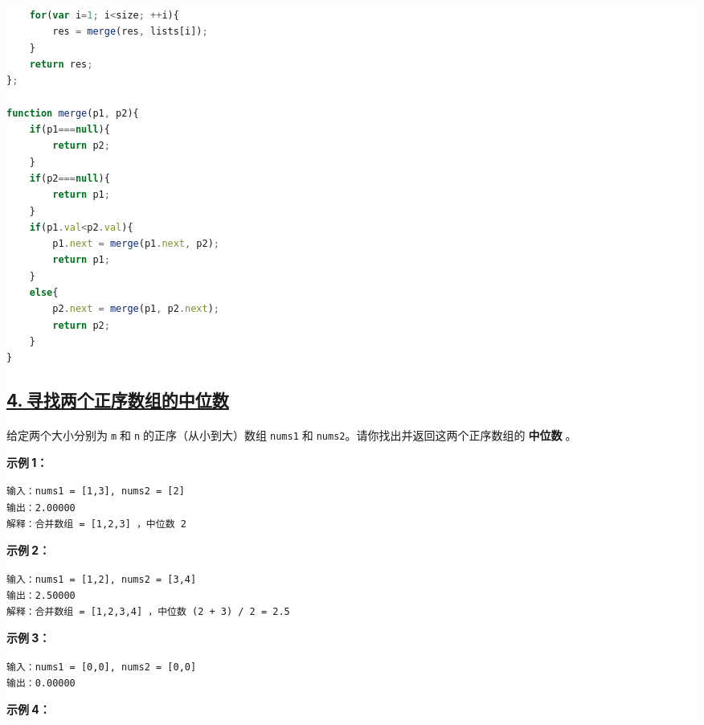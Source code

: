 ```js
    for(var i=1; i<size; ++i){
        res = merge(res, lists[i]);
    }
    return res;
};

function merge(p1, p2){
    if(p1===null){
        return p2;
    }
    if(p2===null){
        return p1;
    }
    if(p1.val<p2.val){
        p1.next = merge(p1.next, p2);
        return p1;
    }
    else{
        p2.next = merge(p1, p2.next);
        return p2;
    }
}
```



## [4. 寻找两个正序数组的中位数](https://leetcode-cn.com/problems/median-of-two-sorted-arrays/)

给定两个大小分别为 `m` 和 `n` 的正序（从小到大）数组 `nums1` 和 `nums2`。请你找出并返回这两个正序数组的 **中位数** 。

**示例 1：**

```
输入：nums1 = [1,3], nums2 = [2]
输出：2.00000
解释：合并数组 = [1,2,3] ，中位数 2
```

**示例 2：**

```
输入：nums1 = [1,2], nums2 = [3,4]
输出：2.50000
解释：合并数组 = [1,2,3,4] ，中位数 (2 + 3) / 2 = 2.5
```

**示例 3：**

```
输入：nums1 = [0,0], nums2 = [0,0]
输出：0.00000
```

**示例 4：**
